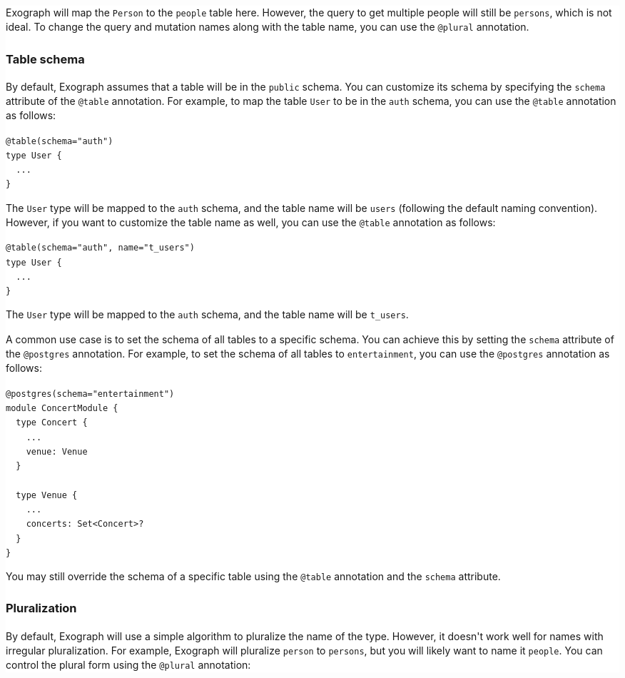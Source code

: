 Exograph will map the `Person` to the `people` table here. However, the query to get multiple people will still be `persons`, which is not ideal. To change the query and mutation names along with the table name, you can use the `@plural` annotation.

### Table schema

By default, Exograph assumes that a table will be in the `public` schema. You can customize its schema by specifying the `schema` attribute of the `@table` annotation. For example, to map the table `User` to be in the `auth` schema, you can use the `@table` annotation as follows:

```exo
@table(schema="auth")
type User {
  ...
}
```

The `User` type will be mapped to the `auth` schema, and the table name will be `users` (following the default naming convention). However, if you want to customize the table name as well, you can use the `@table` annotation as follows:

```exo
@table(schema="auth", name="t_users")
type User {
  ...
}
```

The `User` type will be mapped to the `auth` schema, and the table name will be `t_users`.

A common use case is to set the schema of all tables to a specific schema. You can achieve this by setting the `schema` attribute of the `@postgres` annotation. For example, to set the schema of all tables to `entertainment`, you can use the `@postgres` annotation as follows:

```exo
@postgres(schema="entertainment")
module ConcertModule {
  type Concert {
    ...
    venue: Venue
  }

  type Venue {
    ...
    concerts: Set<Concert>?
  }
}
```

You may still override the schema of a specific table using the `@table` annotation and the `schema` attribute.

### Pluralization

By default, Exograph will use a simple algorithm to pluralize the name of the type. However, it doesn't work well for names with irregular pluralization. For example, Exograph will pluralize `person` to `persons`, but you will likely want to name it `people`. You can control the plural form using the `@plural` annotation:
